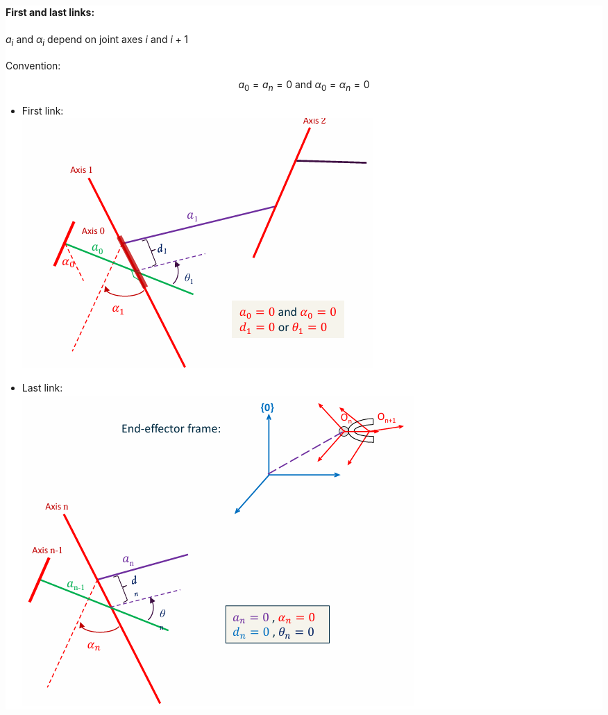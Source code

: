 #### First and last links:

$a_i$ and $\alpha_i$ depend on joint axes $i$ and $i + 1$

Convention:
$$
  a_0 = a_n = 0 \text{ and } \alpha_0 = \alpha_n = 0
$$

- First link:  
  ![](./imgs/First%20link.png)

- Last link:  
  ![](./imgs/Last%20link.png)

